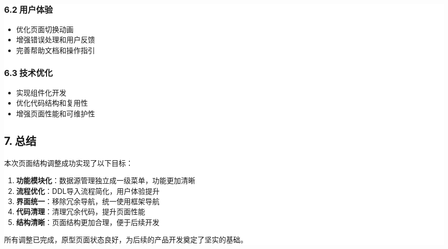 ### 6.2 用户体验
- 优化页面切换动画
- 增强错误处理和用户反馈
- 完善帮助文档和操作指引

### 6.3 技术优化
- 实现组件化开发
- 优化代码结构和复用性
- 增强页面性能和可维护性

## 7. 总结

本次页面结构调整成功实现了以下目标：

1. **功能模块化**：数据源管理独立成一级菜单，功能更加清晰
2. **流程优化**：DDL导入流程简化，用户体验提升
3. **界面统一**：移除冗余导航，统一使用框架导航
4. **代码清理**：清理冗余代码，提升页面性能
5. **结构清晰**：页面结构更加合理，便于后续开发

所有调整已完成，原型页面状态良好，为后续的产品开发奠定了坚实的基础。
